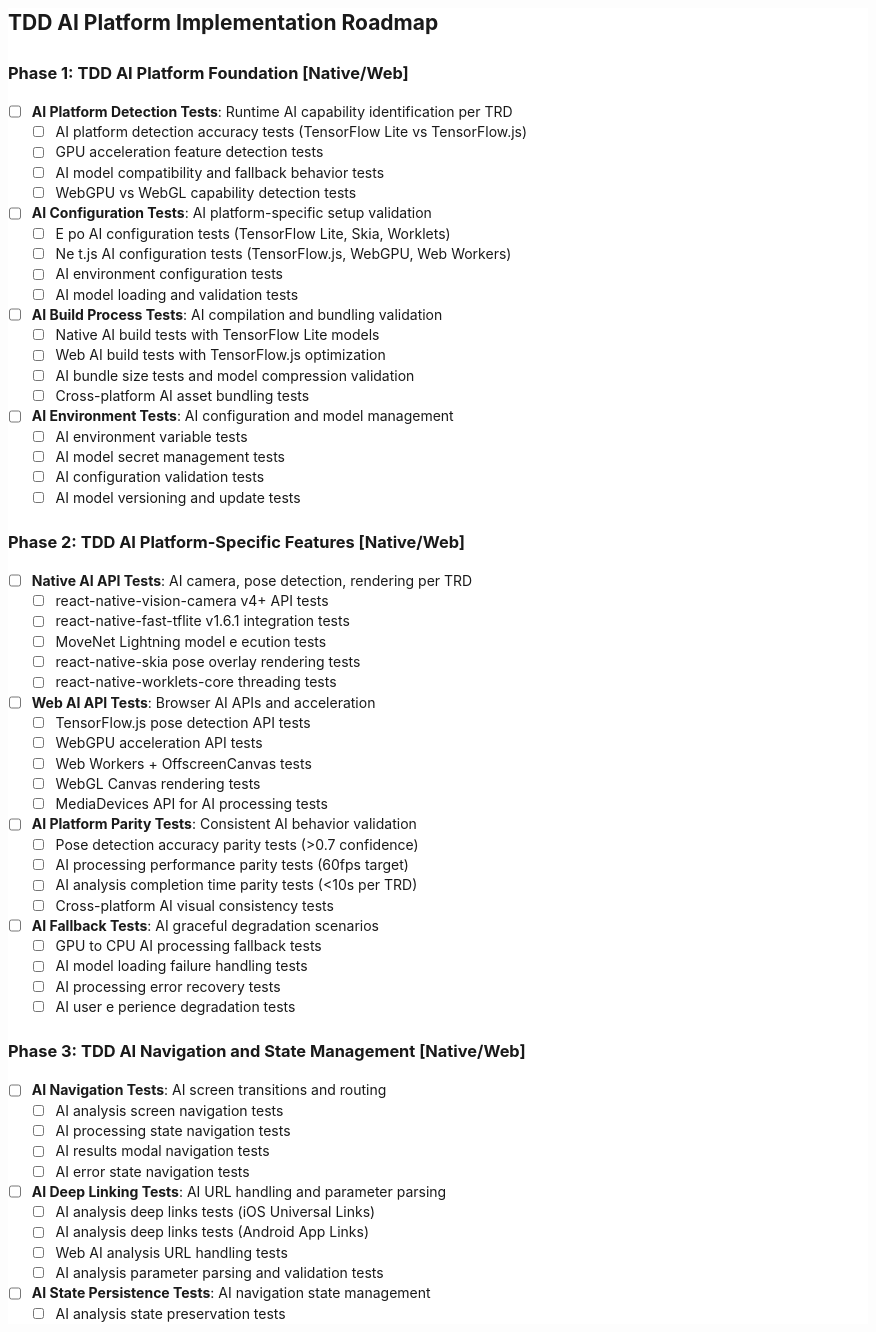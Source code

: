 ## TDD AI Platform Implementation Roadmap

### Phase 1: TDD AI Platform Foundation [Native/Web]
- [ ] **AI Platform Detection Tests**: Runtime AI capability identification per TRD
  - [ ] AI platform detection accuracy tests (TensorFlow Lite vs TensorFlow.js)
  - [ ] GPU acceleration feature detection tests
  - [ ] AI model compatibility and fallback behavior tests
  - [ ] WebGPU vs WebGL capability detection tests
- [ ] **AI Configuration Tests**: AI platform-specific setup validation
  - [ ] E po AI configuration tests (TensorFlow Lite, Skia, Worklets)
  - [ ] Ne t.js AI configuration tests (TensorFlow.js, WebGPU, Web Workers)
  - [ ] AI environment configuration tests
  - [ ] AI model loading and validation tests
- [ ] **AI Build Process Tests**: AI compilation and bundling validation
  - [ ] Native AI build tests with TensorFlow Lite models
  - [ ] Web AI build tests with TensorFlow.js optimization
  - [ ] AI bundle size tests and model compression validation
  - [ ] Cross-platform AI asset bundling tests
- [ ] **AI Environment Tests**: AI configuration and model management
  - [ ] AI environment variable tests
  - [ ] AI model secret management tests
  - [ ] AI configuration validation tests
  - [ ] AI model versioning and update tests

### Phase 2: TDD AI Platform-Specific Features [Native/Web]
- [ ] **Native AI API Tests**: AI camera, pose detection, rendering per TRD
  - [ ] react-native-vision-camera v4+ API tests
  - [ ] react-native-fast-tflite v1.6.1 integration tests
  - [ ] MoveNet Lightning model e ecution tests
  - [ ] react-native-skia pose overlay rendering tests
  - [ ] react-native-worklets-core threading tests
- [ ] **Web AI API Tests**: Browser AI APIs and acceleration
  - [ ] TensorFlow.js pose detection API tests
  - [ ] WebGPU acceleration API tests
  - [ ] Web Workers + OffscreenCanvas tests
  - [ ] WebGL Canvas rendering tests
  - [ ] MediaDevices API for AI processing tests
- [ ] **AI Platform Parity Tests**: Consistent AI behavior validation
  - [ ] Pose detection accuracy parity tests (>0.7 confidence)
  - [ ] AI processing performance parity tests (60fps target)
  - [ ] AI analysis completion time parity tests (<10s per TRD)
  - [ ] Cross-platform AI visual consistency tests
- [ ] **AI Fallback Tests**: AI graceful degradation scenarios
  - [ ] GPU to CPU AI processing fallback tests
  - [ ] AI model loading failure handling tests
  - [ ] AI processing error recovery tests
  - [ ] AI user e perience degradation tests

### Phase 3: TDD AI Navigation and State Management [Native/Web]
- [ ] **AI Navigation Tests**: AI screen transitions and routing
  - [ ] AI analysis screen navigation tests
  - [ ] AI processing state navigation tests
  - [ ] AI results modal navigation tests
  - [ ] AI error state navigation tests
- [ ] **AI Deep Linking Tests**: AI URL handling and parameter parsing
  - [ ] AI analysis deep links tests (iOS Universal Links)
  - [ ] AI analysis deep links tests (Android App Links)
  - [ ] Web AI analysis URL handling tests
  - [ ] AI analysis parameter parsing and validation tests
- [ ] **AI State Persistence Tests**: AI navigation state management
  - [ ] AI analysis state preservation tests
